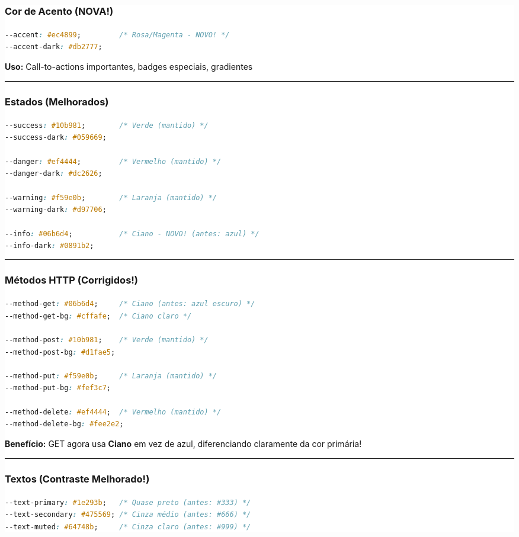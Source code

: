 
### Cor de Acento (NOVA!)

```css
--accent: #ec4899;         /* Rosa/Magenta - NOVO! */
--accent-dark: #db2777;    
```

**Uso:** Call-to-actions importantes, badges especiais, gradientes

---

### Estados (Melhorados)

```css
--success: #10b981;        /* Verde (mantido) */
--success-dark: #059669;

--danger: #ef4444;         /* Vermelho (mantido) */
--danger-dark: #dc2626;

--warning: #f59e0b;        /* Laranja (mantido) */
--warning-dark: #d97706;

--info: #06b6d4;           /* Ciano - NOVO! (antes: azul) */
--info-dark: #0891b2;
```

---

### Métodos HTTP (Corrigidos!)

```css
--method-get: #06b6d4;     /* Ciano (antes: azul escuro) */
--method-get-bg: #cffafe;  /* Ciano claro */

--method-post: #10b981;    /* Verde (mantido) */
--method-post-bg: #d1fae5;

--method-put: #f59e0b;     /* Laranja (mantido) */
--method-put-bg: #fef3c7;

--method-delete: #ef4444;  /* Vermelho (mantido) */
--method-delete-bg: #fee2e2;
```

**Benefício:** GET agora usa **Ciano** em vez de azul, diferenciando claramente da cor primária!

---

### Textos (Contraste Melhorado!)

```css
--text-primary: #1e293b;   /* Quase preto (antes: #333) */
--text-secondary: #475569; /* Cinza médio (antes: #666) */
--text-muted: #64748b;     /* Cinza claro (antes: #999) */
```
